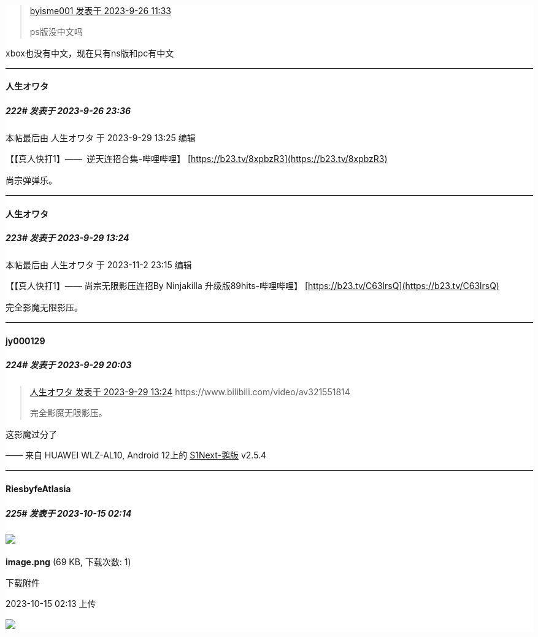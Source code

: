 <blockquote><a href="httphttps://bbs.saraba1st.com/2b/forum.php?mod=redirect&amp;goto=findpost&amp;pid=62532376&amp;ptid=2134880" target="_blank">byisme001 发表于 2023-9-26 11:33</a>

ps版没中文吗</blockquote>
xbox也没有中文，现在只有ns版和pc有中文

*****

####  人生オワタ  
##### 222#       发表于 2023-9-26 23:36

 本帖最后由 人生オワタ 于 2023-9-29 13:25 编辑 

【【真人快打1】——  逆天连招合集-哔哩哔哩】 [https://b23.tv/8xpbzR3](https://b23.tv/8xpbzR3)

尚宗弹弹乐。

*****

####  人生オワタ  
##### 223#       发表于 2023-9-29 13:24

 本帖最后由 人生オワタ 于 2023-11-2 23:15 编辑 

【【真人快打1】—— 尚宗无限影压连招By Ninjakilla 升级版89hits-哔哩哔哩】 [https://b23.tv/C63lrsQ](https://b23.tv/C63lrsQ)

完全影魔无限影压。

*****

####  jy000129  
##### 224#       发表于 2023-9-29 20:03

<blockquote><a href="httphttps://bbs.saraba1st.com/2b/forum.php?mod=redirect&amp;goto=findpost&amp;pid=62567275&amp;ptid=2134880" target="_blank">人生オワタ 发表于 2023-9-29 13:24</a>
https://www.bilibili.com/video/av321551814

完全影魔无限影压。</blockquote>
这影魔过分了

—— 来自 HUAWEI WLZ-AL10, Android 12上的 [S1Next-鹅版](https://github.com/ykrank/S1-Next/releases) v2.5.4

*****

####  RiesbyfeAtlasia  
##### 225#       发表于 2023-10-15 02:14

<img src="https://img.saraba1st.com/forum/202310/15/021333kddee1wd9er6ee1x.png" referrerpolicy="no-referrer">

<strong>image.png</strong> (69 KB, 下载次数: 1)

下载附件

2023-10-15 02:13 上传

<img src="https://img.saraba1st.com/forum/202310/15/021342vjfwvea4hef3e6fd.png" referrerpolicy="no-referrer">
